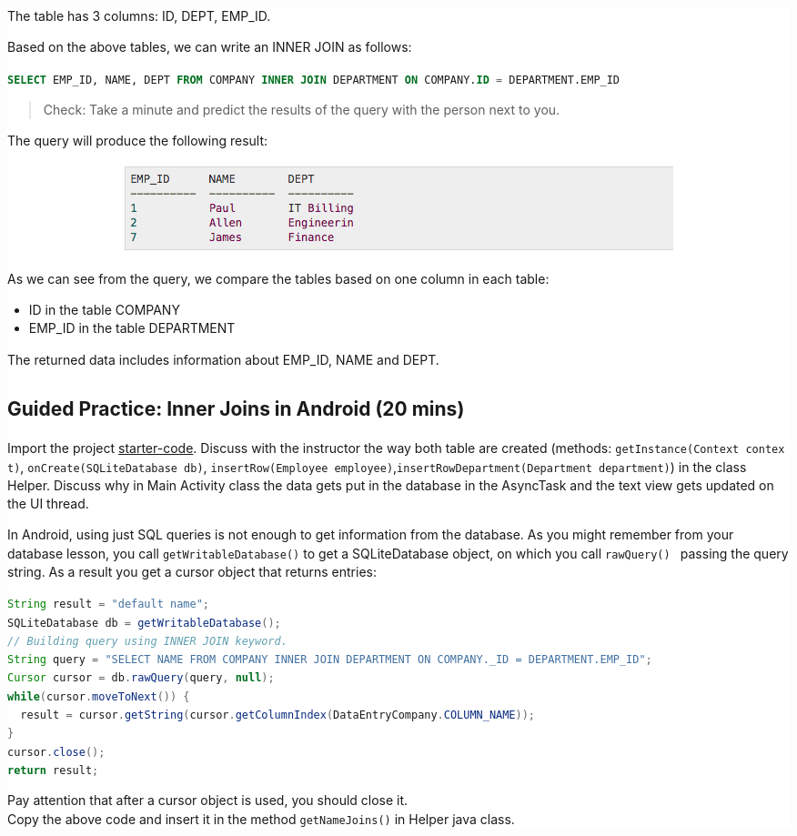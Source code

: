 The table has 3 columns: ID, DEPT, EMP_ID.

Based on the above tables, we can write an INNER JOIN as follows:  

```SQL
SELECT EMP_ID, NAME, DEPT FROM COMPANY INNER JOIN DEPARTMENT ON COMPANY.ID = DEPARTMENT.EMP_ID
```
> Check: Take a minute and predict the results of the query with the person next to you.

The query will produce the following result:  

<p align="center">
  <img src="screenshots/result.png"/>  
</p>

As we can see from the query, we compare the tables based on one column in each table:
* ID in the table COMPANY  
* EMP_ID in the table DEPARTMENT  

The returned data includes information about EMP_ID, NAME and DEPT.

## Guided Practice: Inner Joins in Android (20 mins)

Import the project [starter-code](https://github.com/ga-students/android-joins-starter). Discuss with the instructor the way both table are created (methods: `getInstance(Context context)`, `onCreate(SQLiteDatabase db)`, `insertRow(Employee employee)`,`insertRowDepartment(Department department)`) in the class Helper. Discuss why in Main Activity class the data gets put in the database in the AsyncTask and the text view gets updated on the UI thread.


In Android, using just SQL queries is not enough to get information from the database. As you might remember from your database lesson, you call `getWritableDatabase()` to get a SQLiteDatabase object, on which you call  `rawQuery() ` passing the query string. As a result you get a cursor object that returns entries:  

```java
String result = "default name";
SQLiteDatabase db = getWritableDatabase();
// Building query using INNER JOIN keyword.
String query = "SELECT NAME FROM COMPANY INNER JOIN DEPARTMENT ON COMPANY._ID = DEPARTMENT.EMP_ID";
Cursor cursor = db.rawQuery(query, null);
while(cursor.moveToNext()) {
  result = cursor.getString(cursor.getColumnIndex(DataEntryCompany.COLUMN_NAME));
}
cursor.close();
return result;
```  

Pay attention that after a cursor object is used, you should close it.   
Copy the above code and insert it in the method ```getNameJoins()``` in Helper java class.
